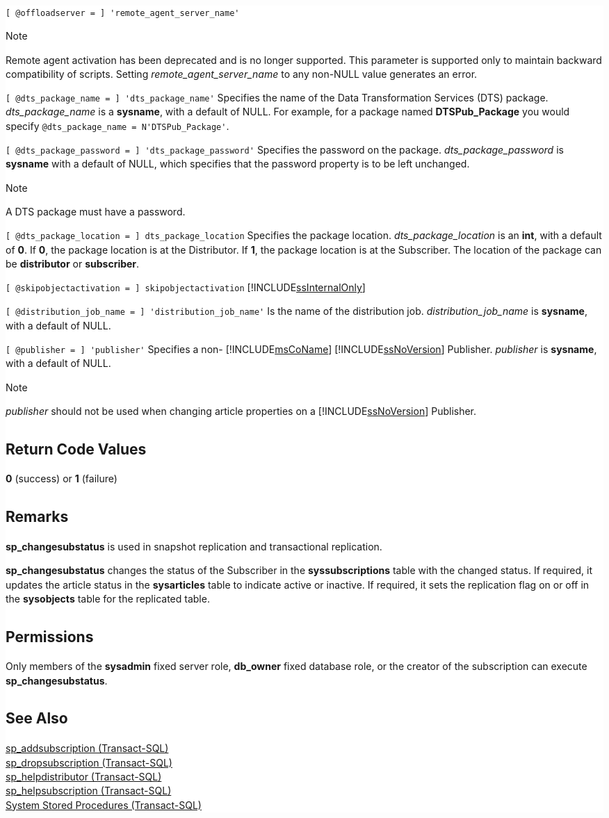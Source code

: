 `[ @offloadserver = ] 'remote_agent_server_name'`
 > [!NOTE]  
>  Remote agent activation has been deprecated and is no longer supported. This parameter is supported only to maintain backward compatibility of scripts. Setting *remote_agent_server_name* to any non-NULL value generates an error.  
  
`[ @dts_package_name = ] 'dts_package_name'`
 Specifies the name of the Data Transformation Services (DTS) package. *dts_package_name* is a **sysname**, with a default of NULL. For example, for a package named **DTSPub_Package** you would specify `@dts_package_name = N'DTSPub_Package'`.  
  
`[ @dts_package_password = ] 'dts_package_password'`
 Specifies the password on the package. *dts_package_password* is **sysname** with a default of NULL, which specifies that the password property is to be left unchanged.  
  
> [!NOTE]  
>  A DTS package must have a password.  
  
`[ @dts_package_location = ] dts_package_location`
 Specifies the package location. *dts_package_location* is an **int**, with a default of **0**. If **0**, the package location is at the Distributor. If **1**, the package location is at the Subscriber. The location of the package can be **distributor** or **subscriber**.  
  
`[ @skipobjectactivation = ] skipobjectactivation`
 [!INCLUDE[ssInternalOnly](../../includes/ssinternalonly-md.md)]  
  
`[ @distribution_job_name = ] 'distribution_job_name'`
 Is the name of the distribution job. *distribution_job_name* is **sysname**, with a default of NULL.  
  
`[ @publisher = ] 'publisher'`
 Specifies a non- [!INCLUDE[msCoName](../../includes/msconame-md.md)] [!INCLUDE[ssNoVersion](../../includes/ssnoversion-md.md)] Publisher. *publisher* is **sysname**, with a default of NULL.  
  
> [!NOTE]  
>  *publisher* should not be used when changing article properties on a [!INCLUDE[ssNoVersion](../../includes/ssnoversion-md.md)] Publisher.  
  
## Return Code Values  
 **0** (success) or **1** (failure)  
  
## Remarks  
 **sp_changesubstatus** is used in snapshot replication and transactional replication.  
  
 **sp_changesubstatus** changes the status of the Subscriber in the **syssubscriptions** table with the changed status. If required, it updates the article status in the **sysarticles** table to indicate active or inactive. If required, it sets the replication flag on or off in the **sysobjects** table for the replicated table.  
  
## Permissions  
 Only members of the **sysadmin** fixed server role, **db_owner** fixed database role, or the creator of the subscription can execute **sp_changesubstatus**.  
  
## See Also  
 [sp_addsubscription &#40;Transact-SQL&#41;](../../relational-databases/system-stored-procedures/sp-addsubscription-transact-sql.md)   
 [sp_dropsubscription &#40;Transact-SQL&#41;](../../relational-databases/system-stored-procedures/sp-dropsubscription-transact-sql.md)   
 [sp_helpdistributor &#40;Transact-SQL&#41;](../../relational-databases/system-stored-procedures/sp-helpdistributor-transact-sql.md)   
 [sp_helpsubscription &#40;Transact-SQL&#41;](../../relational-databases/system-stored-procedures/sp-helpsubscription-transact-sql.md)   
 [System Stored Procedures &#40;Transact-SQL&#41;](../../relational-databases/system-stored-procedures/system-stored-procedures-transact-sql.md)  
  
  
